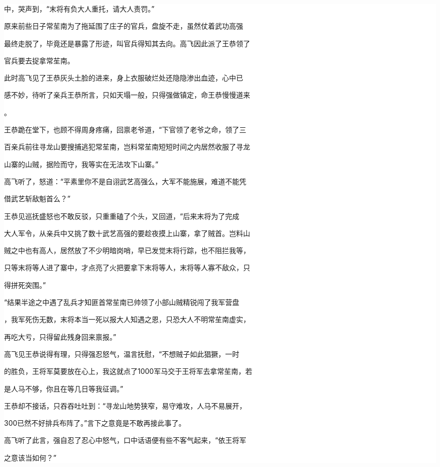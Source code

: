 中，哭声到，“末将有负大人重托，请大人责罚。”



原来前些日子常苼南为了拖延围了庄子的官兵，盘旋不走，虽然仗着武功高强

最终走脱了，毕竟还是暴露了形迹，叫官兵得知其去向。高飞因此派了王恭领了

官兵要去捉拿常苼南。



此时高飞见了王恭灰头土脸的进来，身上衣服破烂处还隐隐渗出血迹，心中已

感不妙，待听了亲兵王恭所言，只如天塌一般，只得强做镇定，命王恭慢慢道来

。



王恭跪在堂下，也顾不得周身疼痛，回禀老爷道，“下官领了老爷之命，领了三

百亲兵前往寻龙山要搜捕逃犯常苼南，岂料常苼南短短时间之内居然收服了寻龙

山寨的山贼，据险而守，我等实在无法攻下山寨。”



高飞听了，怒道：“平素里你不是自诩武艺高强么，大军不能施展，难道不能凭

借武艺斩敌魁首么？”



王恭见巡抚盛怒也不敢反驳，只重重磕了个头，又回道，“后来末将为了完成

大人军令，从亲兵中又挑了数十武艺高强的要趁夜摸上山寨，拿了贼首。岂料山

贼之中也有高人，居然放了不少明暗岗哨，早已发觉末将行踪，也不阻拦我等，

只等末将等人进了寨中，才点亮了火把要拿下末将等人，末将等人寡不敌众，只

得拼死突围。”



“结果半途之中遇了乱兵才知匪首常苼南已帅领了小部山贼精锐闯了我军营盘

，我军死伤无数，末将本当一死以报大人知遇之恩，只恐大人不明常苼南虚实，

再吃大亏，只得留此残身回来禀报。”



高飞见王恭说得有理，只得强忍怒气，温言抚慰，“不想贼子如此猖獗，一时

的胜负，王将军莫要放在心上，我这就点了1000军马交于王将军去拿常苼南，若

是人马不够，你且在等几日等我征调。”



王恭却不接话，只吞吞吐吐到：“寻龙山地势狭窄，易守难攻，人马不易展开，

300已然不好排兵布阵了。”言下之意竟是不敢再接此事了。



高飞听了此言，强自忍了忍心中怒气，口中话语便有些不客气起来，“依王将军

之意该当如何？”
